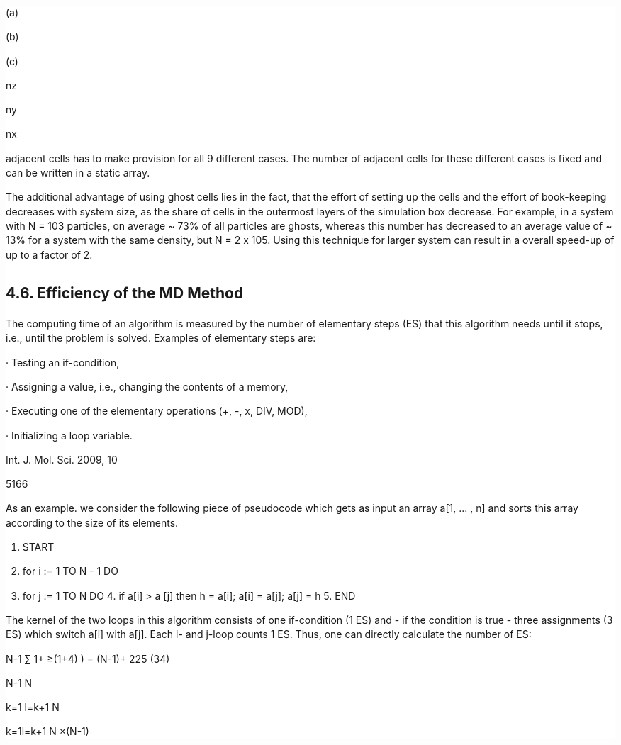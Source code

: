 (a)

(b)

(c)

nz

ny

nx

adjacent cells has to make provision for all 9 different cases. The number of adjacent cells for these different cases is fixed and can be written in a static array.

The additional advantage of using ghost cells lies in the fact, that the effort of setting up the cells and the effort of book-keeping decreases with system size, as the share of cells in the outermost layers of the simulation box decrease. For example, in a system with N = 103 particles, on average ~ 73% of all particles are ghosts, whereas this number has decreased to an average value of ~ 13% for a system with the same density, but N = 2 x 105. Using this technique for larger system can result in a overall speed-up of up to a factor of 2.

## 4.6. Efficiency of the MD Method



The computing time of an algorithm is measured by the number of elementary steps (ES) that this algorithm needs until it stops, i.e., until the problem is solved. Examples of elementary steps are:

· Testing an if-condition,

· Assigning a value, i.e., changing the contents of a memory,

· Executing one of the elementary operations (+, -, x, DIV, MOD),

· Initializing a loop variable.

Int. J. Mol. Sci. 2009, 10

5166

As an example. we consider the following piece of pseudocode which gets as input an array a[1, ... , n] and sorts this array according to the size of its elements.

1. START

2. for i := 1 TO N - 1 DO

3. for j := 1 TO N DO 4. if a[i] > a [j] then h = a[i]; a[i] = a[j]; a[j] = h 5. END

The kernel of the two loops in this algorithm consists of one if-condition (1 ES) and - if the condition is true - three assignments (3 ES) which switch a[i] with a[j]. Each i- and j-loop counts 1 ES. Thus, one can directly calculate the number of ES:

N-1 ∑ 1+ ≥(1+4) ) = (N-1)+ 225 (34)

N-1 N

k=1 l=k+1 N

k=1l=k+1 N ×(N-1)
